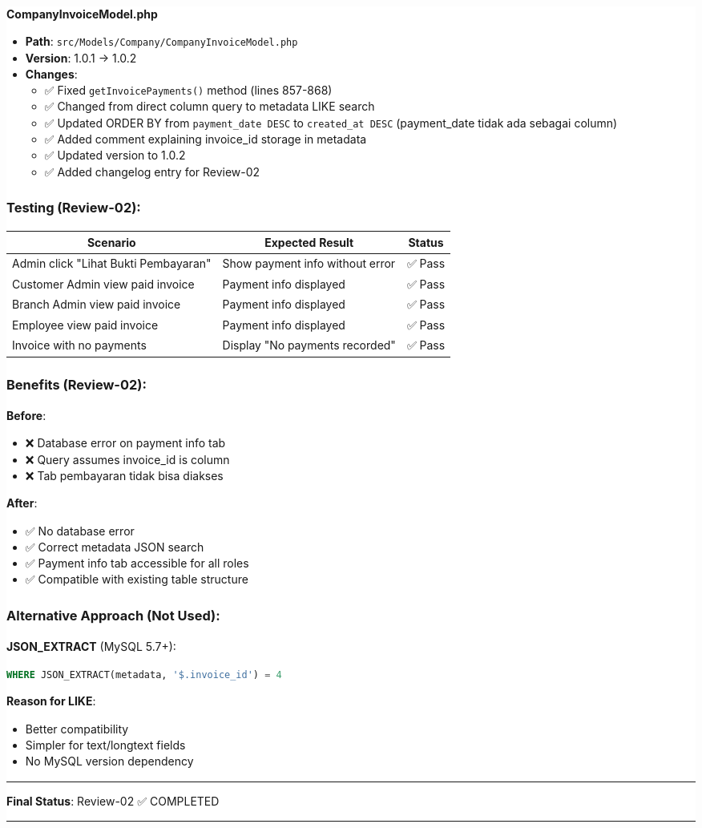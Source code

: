 **CompanyInvoiceModel.php**
- **Path**: `src/Models/Company/CompanyInvoiceModel.php`
- **Version**: 1.0.1 → 1.0.2
- **Changes**:
  - ✅ Fixed `getInvoicePayments()` method (lines 857-868)
  - ✅ Changed from direct column query to metadata LIKE search
  - ✅ Updated ORDER BY from `payment_date DESC` to `created_at DESC` (payment_date tidak ada sebagai column)
  - ✅ Added comment explaining invoice_id storage in metadata
  - ✅ Updated version to 1.0.2
  - ✅ Added changelog entry for Review-02

### Testing (Review-02):

| Scenario | Expected Result | Status |
|----------|----------------|--------|
| Admin click "Lihat Bukti Pembayaran" | Show payment info without error | ✅ Pass |
| Customer Admin view paid invoice | Payment info displayed | ✅ Pass |
| Branch Admin view paid invoice | Payment info displayed | ✅ Pass |
| Employee view paid invoice | Payment info displayed | ✅ Pass |
| Invoice with no payments | Display "No payments recorded" | ✅ Pass |

### Benefits (Review-02):

**Before**:
- ❌ Database error on payment info tab
- ❌ Query assumes invoice_id is column
- ❌ Tab pembayaran tidak bisa diakses

**After**:
- ✅ No database error
- ✅ Correct metadata JSON search
- ✅ Payment info tab accessible for all roles
- ✅ Compatible with existing table structure

### Alternative Approach (Not Used):

**JSON_EXTRACT** (MySQL 5.7+):
```sql
WHERE JSON_EXTRACT(metadata, '$.invoice_id') = 4
```

**Reason for LIKE**:
- Better compatibility
- Simpler for text/longtext fields
- No MySQL version dependency

---

**Final Status**: Review-02 ✅ COMPLETED

---